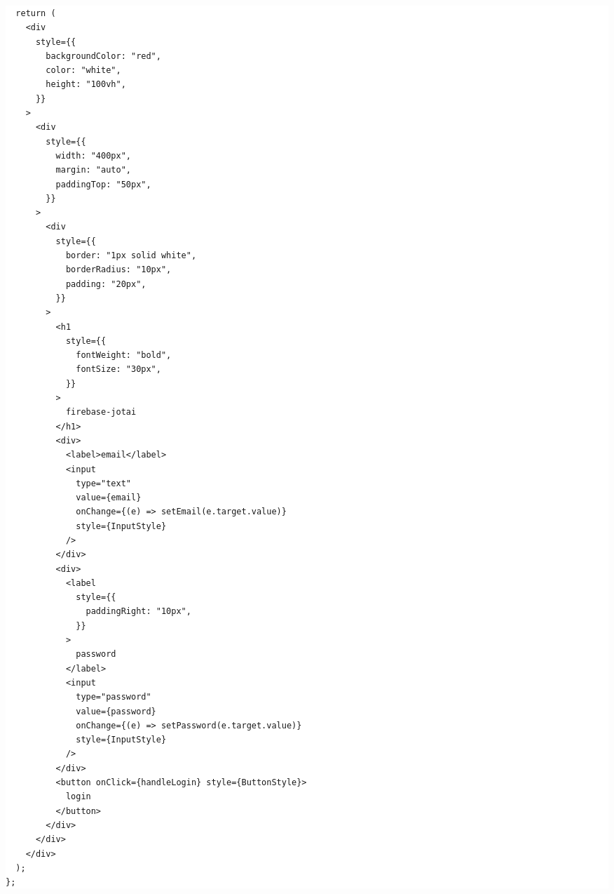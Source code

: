```tsx: index.tsx
  return (
    <div
      style={{
        backgroundColor: "red",
        color: "white",
        height: "100vh",
      }}
    >
      <div
        style={{
          width: "400px",
          margin: "auto",
          paddingTop: "50px",
        }}
      >
        <div
          style={{
            border: "1px solid white",
            borderRadius: "10px",
            padding: "20px",
          }}
        >
          <h1
            style={{
              fontWeight: "bold",
              fontSize: "30px",
            }}
          >
            firebase-jotai
          </h1>
          <div>
            <label>email</label>
            <input
              type="text"
              value={email}
              onChange={(e) => setEmail(e.target.value)}
              style={InputStyle}
            />
          </div>
          <div>
            <label
              style={{
                paddingRight: "10px",
              }}
            >
              password
            </label>
            <input
              type="password"
              value={password}
              onChange={(e) => setPassword(e.target.value)}
              style={InputStyle}
            />
          </div>
          <button onClick={handleLogin} style={ButtonStyle}>
            login
          </button>
        </div>
      </div>
    </div>
  );
};

```